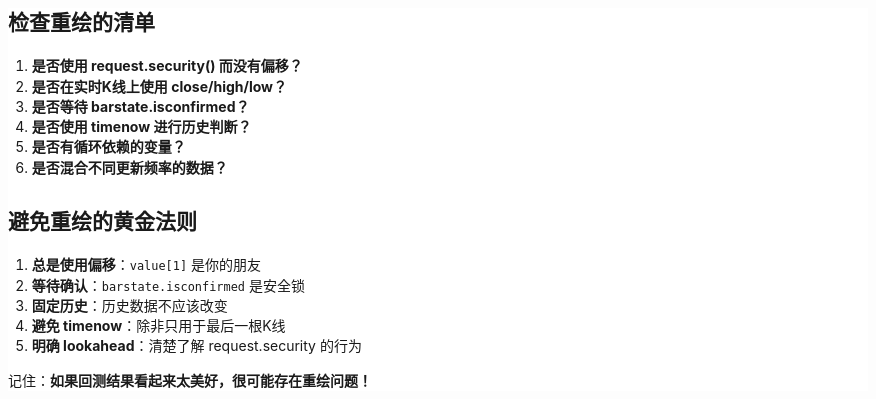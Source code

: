 ## 检查重绘的清单

1. **是否使用 request.security() 而没有偏移？**
2. **是否在实时K线上使用 close/high/low？**
3. **是否等待 barstate.isconfirmed？**
4. **是否使用 timenow 进行历史判断？**
5. **是否有循环依赖的变量？**
6. **是否混合不同更新频率的数据？**

## 避免重绘的黄金法则

1. **总是使用偏移**：`value[1]` 是你的朋友
2. **等待确认**：`barstate.isconfirmed` 是安全锁
3. **固定历史**：历史数据不应该改变
4. **避免 timenow**：除非只用于最后一根K线
5. **明确 lookahead**：清楚了解 request.security 的行为

记住：**如果回测结果看起来太美好，很可能存在重绘问题！**